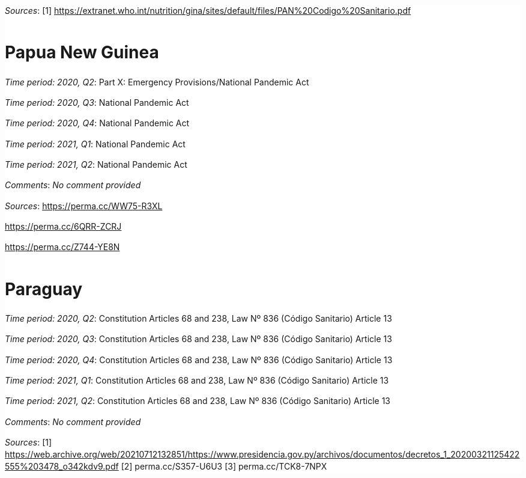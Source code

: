 *Sources*:
 [1]
https://extranet.who.int/nutrition/gina/sites/default/files/PAN%20Codigo%20Sanitario.pdf



# Papua New Guinea 
*Time period: 2020, Q2*: Part X: Emergency Provisions/National Pandemic Act

 
*Time period: 2020, Q3*: National Pandemic Act

 
*Time period: 2020, Q4*: National Pandemic Act

 
*Time period: 2021, Q1*: National Pandemic Act

 
*Time period: 2021, Q2*: National Pandemic Act

 

*Comments*:
*No comment provided* 

*Sources*:
 https://perma.cc/WW75-R3XL


https://perma.cc/6QRR-ZCRJ


https://perma.cc/Z744-YE8N



# Paraguay 
*Time period: 2020, Q2*: Constitution Articles 68 and 238, Law Nº 836 (Código Sanitario) Article 13

 
*Time period: 2020, Q3*: Constitution Articles 68 and 238, Law Nº 836 (Código Sanitario) Article 13

 
*Time period: 2020, Q4*: Constitution Articles 68 and 238, Law Nº 836 (Código Sanitario) Article 13

 
*Time period: 2021, Q1*: Constitution Articles 68 and 238, Law Nº 836 (Código Sanitario) Article 13

 
*Time period: 2021, Q2*: Constitution Articles 68 and 238, Law Nº 836 (Código Sanitario) Article 13

 

*Comments*:
*No comment provided* 

*Sources*:
 [1]
https://web.archive.org/web/20210712132851/https://www.presidencia.gov.py/archivos/documentos/decretos_1_20200321125422555%203478_o342kdv9.pdf
[2]
perma.cc/S357-U6U3
[3]
perma.cc/TCK8-7NPX
